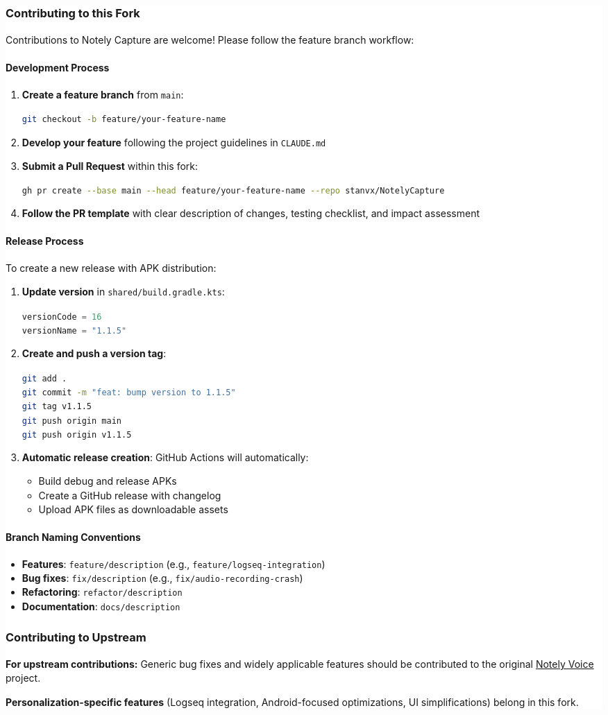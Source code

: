 ### Contributing to this Fork

Contributions to Notely Capture are welcome! Please follow the feature branch workflow:

#### Development Process
1. **Create a feature branch** from `main`:
   ```bash
   git checkout -b feature/your-feature-name
   ```

2. **Develop your feature** following the project guidelines in `CLAUDE.md`

3. **Submit a Pull Request** within this fork:
   ```bash
   gh pr create --base main --head feature/your-feature-name --repo stanvx/NotelyCapture
   ```

4. **Follow the PR template** with clear description of changes, testing checklist, and impact assessment

#### Release Process

To create a new release with APK distribution:

1. **Update version** in `shared/build.gradle.kts`:
   ```kotlin
   versionCode = 16
   versionName = "1.1.5"
   ```

2. **Create and push a version tag**:
   ```bash
   git add .
   git commit -m "feat: bump version to 1.1.5"
   git tag v1.1.5
   git push origin main
   git push origin v1.1.5
   ```

3. **Automatic release creation**: GitHub Actions will automatically:
   - Build debug and release APKs
   - Create a GitHub release with changelog
   - Upload APK files as downloadable assets

#### Branch Naming Conventions
- **Features**: `feature/description` (e.g., `feature/logseq-integration`)
- **Bug fixes**: `fix/description` (e.g., `fix/audio-recording-crash`)
- **Refactoring**: `refactor/description`
- **Documentation**: `docs/description`

### Contributing to Upstream

**For upstream contributions:** Generic bug fixes and widely applicable features should be contributed to the original [Notely Voice](https://github.com/tosinonikute/NotelyVoice) project.

**Personalization-specific features** (Logseq integration, Android-focused optimizations, UI simplifications) belong in this fork.
